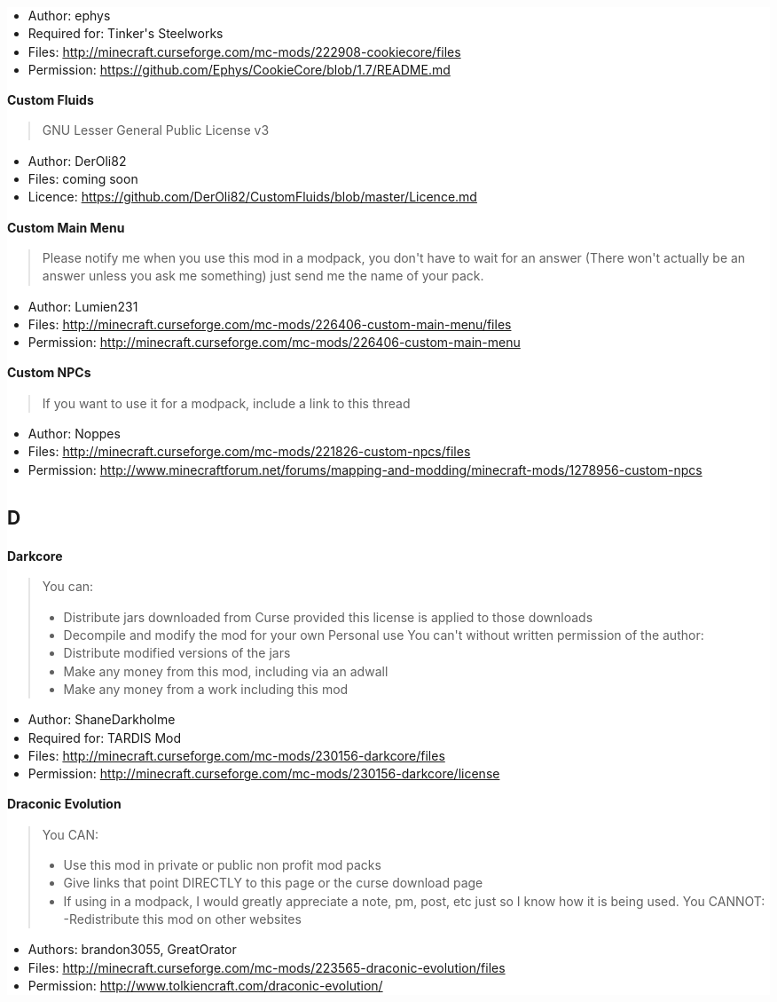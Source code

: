 - Author: ephys
- Required for: Tinker's Steelworks
- Files: http://minecraft.curseforge.com/mc-mods/222908-cookiecore/files
- Permission: https://github.com/Ephys/CookieCore/blob/1.7/README.md

**Custom Fluids**
> GNU Lesser General Public License v3

- Author: DerOli82
- Files: coming soon
- Licence: https://github.com/DerOli82/CustomFluids/blob/master/Licence.md

**Custom Main Menu**
> Please notify me when you use this mod in a modpack, you don't have to wait for an answer (There won't actually be an answer unless you ask me something) just send me the name of your pack. 

- Author: Lumien231
- Files: http://minecraft.curseforge.com/mc-mods/226406-custom-main-menu/files
- Permission: http://minecraft.curseforge.com/mc-mods/226406-custom-main-menu

**Custom NPCs**
> If you want to use it for a modpack, include a link to this thread

- Author: Noppes
- Files: http://minecraft.curseforge.com/mc-mods/221826-custom-npcs/files
- Permission: http://www.minecraftforum.net/forums/mapping-and-modding/minecraft-mods/1278956-custom-npcs

## D

**Darkcore**
> You can:
> - Distribute jars downloaded from Curse provided this license is applied to those downloads
> - Decompile and modify the mod for your own Personal use
> You can't without written permission of the author:
> - Distribute modified versions of the jars
> - Make any money from this mod, including via an adwall
> - Make any money from a work including this mod

- Author: ShaneDarkholme
- Required for: TARDIS Mod
- Files: http://minecraft.curseforge.com/mc-mods/230156-darkcore/files
- Permission: http://minecraft.curseforge.com/mc-mods/230156-darkcore/license

**Draconic Evolution**
> You CAN:
> - Use this mod in private or public non profit mod packs
> - Give links that point DIRECTLY to this page or the curse download page
> - If using in a modpack, I would greatly appreciate a note, pm, post, etc just so I know how it is being used.
> You CANNOT:
>  -Redistribute this mod on other websites

- Authors: brandon3055, GreatOrator 
- Files: http://minecraft.curseforge.com/mc-mods/223565-draconic-evolution/files
- Permission: http://www.tolkiencraft.com/draconic-evolution/
